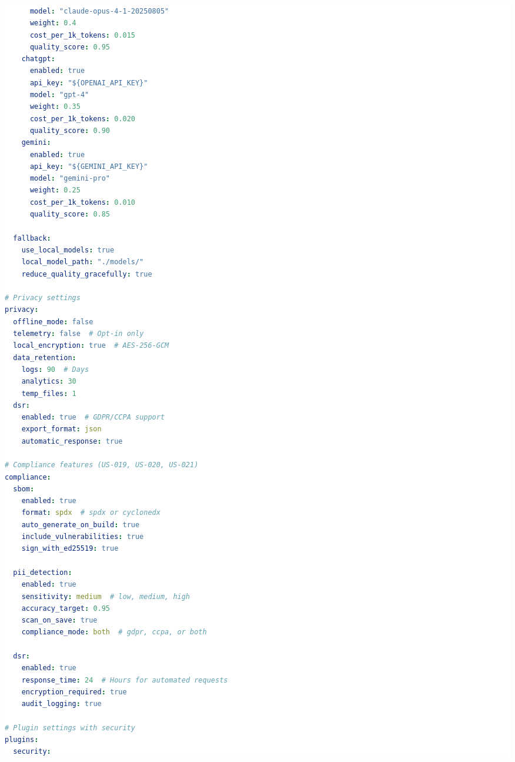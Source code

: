```yaml
      model: "claude-opus-4-1-20250805"
      weight: 0.4
      cost_per_1k_tokens: 0.015
      quality_score: 0.95
    chatgpt:
      enabled: true
      api_key: "${OPENAI_API_KEY}"
      model: "gpt-4"
      weight: 0.35
      cost_per_1k_tokens: 0.020
      quality_score: 0.90
    gemini:
      enabled: true
      api_key: "${GEMINI_API_KEY}"
      model: "gemini-pro"
      weight: 0.25
      cost_per_1k_tokens: 0.010
      quality_score: 0.85
      
  fallback:
    use_local_models: true
    local_model_path: "./models/"
    reduce_quality_gracefully: true

# Privacy settings
privacy:
  offline_mode: false
  telemetry: false  # Opt-in only
  local_encryption: true  # AES-256-GCM
  data_retention:
    logs: 90  # Days
    analytics: 30
    temp_files: 1
  dsr:
    enabled: true  # GDPR/CCPA support
    export_format: json
    automatic_response: true

# Compliance features (US-019, US-020, US-021)
compliance:
  sbom:
    enabled: true
    format: spdx  # spdx or cyclonedx
    auto_generate_on_build: true
    include_vulnerabilities: true
    sign_with_ed25519: true
  
  pii_detection:
    enabled: true
    sensitivity: medium  # low, medium, high
    accuracy_target: 0.95
    scan_on_save: true
    compliance_mode: both  # gdpr, ccpa, or both
    
  dsr:
    enabled: true
    response_time: 24  # Hours for automated requests
    encryption_required: true
    audit_logging: true

# Plugin settings with security
plugins:
  security:
```